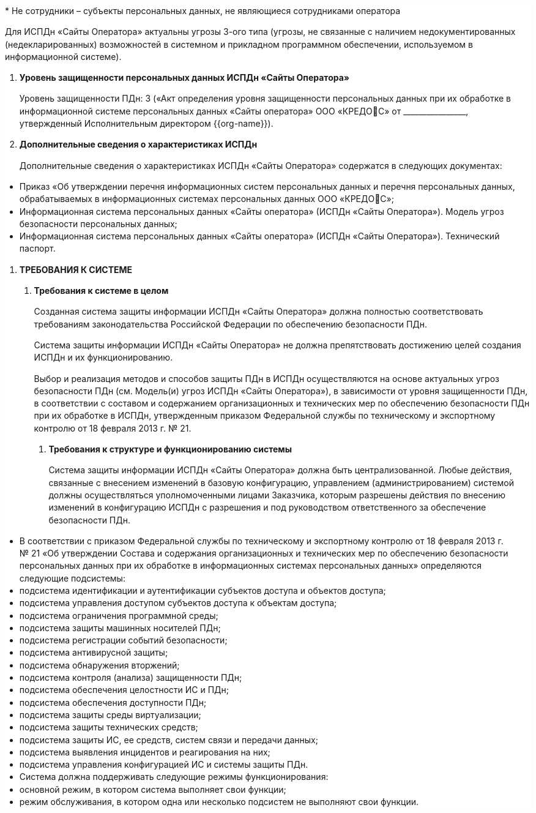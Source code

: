   \* Не сотрудники – субъекты персональных данных, не являющиеся сотрудниками оператора

  Для ИСПДн «Сайты Оператора» актуальны угрозы 3-ого типа (угрозы, не связанные с наличием недокументированных (недекларированных) возможностей в системном и прикладном программном обеспечении, используемом в информационной системе).

  1. <a name="_toc256000015"></a>**Уровень защищенности персональных данных ИСПДн «Сайты Оператора»**

     Уровень защищенности ПДн: 3 (<a name="_hlk31717236"></a>«Акт определения уровня защищенности персональных данных при их обработке в информационной системе персональных данных «Сайты оператора» ООО «КРЕДОС» от \_\_\_\_\_\_\_\_\_\_\_\_\_\_\_\_, утвержденный Исполнительным директором {{org-name}}).

  1. <a name="_toc256000016"></a>**Дополнительные сведения о характеристиках ИСПДн**

     Дополнительные сведения о характеристиках ИСПДн «Сайты Оператора» содержатся в следующих документах:

- Приказ «Об утверждении перечня информационных систем персональных данных и перечня персональных данных, обрабатываемых в информационных системах персональных данных ООО «КРЕДОС»;
- Информационная система персональных данных «Сайты оператора» (ИСПДн «Сайты Оператора»). <a name="_toc316396140"></a><a name="_toc405447376"></a>Модель угроз безопасности персональных данных;
- Информационная система персональных данных «Сайты оператора» (ИСПДн «Сайты Оператора»). Технический паспорт.

1. <a name="_toc256000017"></a>**ТРЕБОВАНИЯ К СИСТЕМЕ**
   1. <a name="_toc177034218"></a><a name="_toc177034374"></a><a name="_toc278792039"></a><a name="_toc256000018"></a>**Требования к системе в целом**

      Созданная система защиты информации ИСПДн «Сайты Оператора» должна полностью соответствовать требованиям законодательства Российской Федерации по обеспечению безопасности ПДн.

      Система защиты информации ИСПДн «Сайты Оператора» не должна препятствовать достижению целей создания ИСПДн и их функционированию.

      Выбор и реализация методов и способов защиты ПДн в ИСПДн осуществляются на основе актуальных угроз безопасности ПДн (см. Модель(и) угроз ИСПДн «Сайты Оператора»), в зависимости от уровня защищенности ПДн, в соответствии с составом и содержанием организационных и технических мер по обеспечению безопасности <a name="ole_link37"></a>ПДн при их обработке в ИСПДн, утвержденным приказом Федеральной службы по техническому и экспортному контролю от 18 февраля 2013 г. № 21.

      1. **Требования к структуре и функционированию системы**

         Система защиты информации ИСПДн «Сайты Оператора» должна быть централизованной. Любые действия, связанные с внесением изменений в базовую конфигурацию, управлением (администрированием) системой должны осуществляться уполномоченными лицами Заказчика, которым разрешены действия по внесению изменений в конфигурацию ИСПДн с разрешения и под руководством ответственного за обеспечение безопасности ПДн.

- В соответствии с приказом Федеральной службы по техническому и экспортному контролю от 18 февраля 2013 г. № 21 «Об утверждении Состава и содержания организационных и технических мер по обеспечению безопасности персональных данных при их обработке в информационных системах персональных данных» определяются следующие подсистемы:
- подсистема идентификации и аутентификации субъектов доступа и объектов доступа;
- подсистема управления доступом субъектов доступа к объектам доступа;
- подсистема ограничения программной среды;
- подсистема защиты машинных носителей ПДн;
- подсистема регистрации событий безопасности;
- подсистема антивирусной защиты;
- подсистема обнаружения вторжений;
- подсистема контроля (анализа) защищенности ПДн;
- подсистема обеспечения целостности ИС и ПДн;
- подсистема обеспечения доступности ПДн;
- подсистема защиты среды виртуализации;
- подсистема защиты технических средств;
- подсистема защиты ИС, ее средств, систем связи и передачи данных;
- подсистема выявления инцидентов и реагирования на них;
- подсистема управления конфигурацией ИС и системы защиты ПДн.
- Система должна поддерживать следующие режимы функционирования:
- основной режим, в котором система выполняет свои функции;
- режим обслуживания, в котором одна или несколько подсистем не выполняют свои функции.
